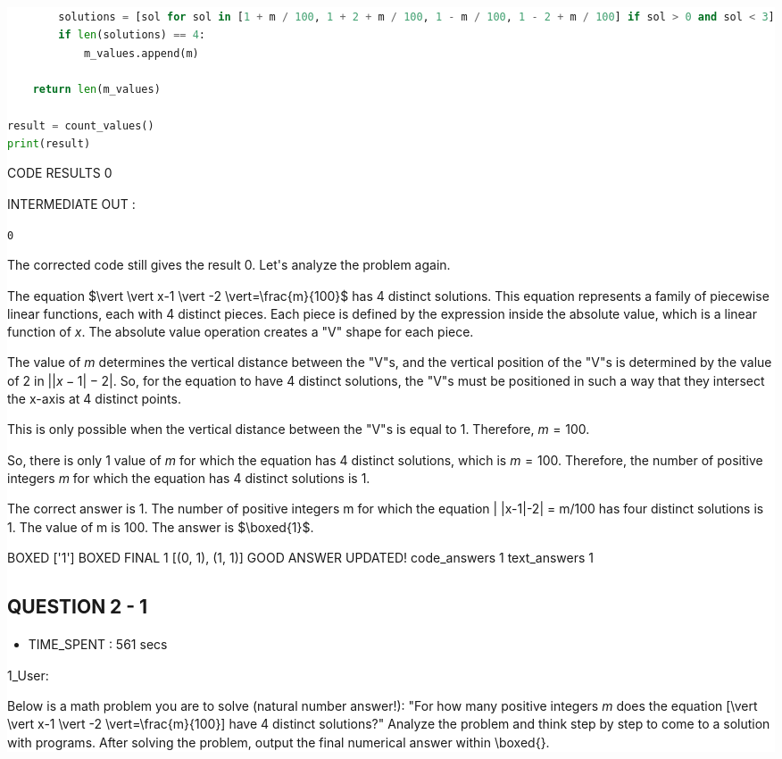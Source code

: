 ```python
        solutions = [sol for sol in [1 + m / 100, 1 + 2 + m / 100, 1 - m / 100, 1 - 2 + m / 100] if sol > 0 and sol < 3]
        if len(solutions) == 4:
            m_values.append(m)

    return len(m_values)

result = count_values()
print(result)
```

CODE RESULTS 0

INTERMEDIATE OUT :
```output
0
```
The corrected code still gives the result 0. Let's analyze the problem again.

The equation $\vert \vert x-1 \vert -2 \vert=\frac{m}{100}$ has 4 distinct solutions. This equation represents a family of piecewise linear functions, each with 4 distinct pieces. Each piece is defined by the expression inside the absolute value, which is a linear function of $x$. The absolute value operation creates a "V" shape for each piece.

The value of $m$ determines the vertical distance between the "V"s, and the vertical position of the "V"s is determined by the value of $2$ in $\vert \vert x-1 \vert -2 \vert$. So, for the equation to have 4 distinct solutions, the "V"s must be positioned in such a way that they intersect the x-axis at 4 distinct points.

This is only possible when the vertical distance between the "V"s is equal to $1$. Therefore, $m = 100$. 

So, there is only 1 value of $m$ for which the equation has 4 distinct solutions, which is $m = 100$. Therefore, the number of positive integers $m$ for which the equation has 4 distinct solutions is 1.

The correct answer is 1.
The number of positive integers m for which the equation | |x-1|-2| = m/100 has four distinct solutions is 1. The value of m is 100.
The answer is $\boxed{1}$.

BOXED ['1']
BOXED FINAL 1
[(0, 1), (1, 1)]
GOOD ANSWER UPDATED!
code_answers 1 text_answers 1



## QUESTION 2 - 1 
- TIME_SPENT : 561 secs

1_User:

Below is a math problem you are to solve (natural number answer!):
"For how many positive integers $m$ does the equation \[\vert \vert x-1 \vert -2 \vert=\frac{m}{100}\] have $4$ distinct solutions?"
Analyze the problem and think step by step to come to a solution with programs. After solving the problem, output the final numerical answer within \boxed{}.

